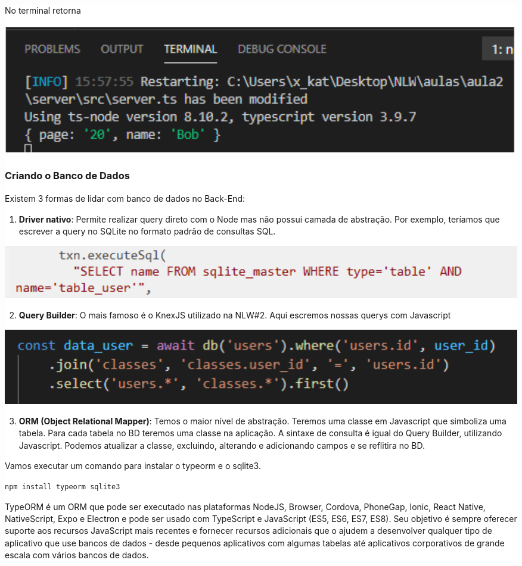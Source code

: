 No terminal retorna

 <p align="center">
  <img src="https://raw.githubusercontent.com/shyoutarou/NLW-Next-Level-Week-3/master/.github/rotaqueryterminal.png" alt="Image" width="100%" />
</p> 


### Criando o Banco de Dados

Existem 3 formas de lidar com banco de dados no Back-End:
1.	**Driver nativo**: Permite realizar query direto com o Node mas não possui camada de abstração. Por exemplo, teríamos que escrever a query no SQLite no formato padrão de consultas SQL.

 <p align="center">
  <img src="https://raw.githubusercontent.com/shyoutarou/NLW-Next-Level-Week-3/master/.github/drivernativo.png" alt="Image" width="100%" />
</p> 

2.	**Query Builder**: O mais famoso é o KnexJS utilizado na NLW#2. Aqui escremos nossas querys com Javascript

 <p align="center">
  <img src="https://raw.githubusercontent.com/shyoutarou/NLW-Next-Level-Week-3/master/.github/querybuilder.png" alt="Image" width="100%" />
</p> 

3.	**ORM (Object Relational Mapper)**: Temos o maior nível de abstração. Teremos uma classe em Javascript que simboliza uma tabela. Para cada tabela no BD teremos uma classe na aplicação. A sintaxe de consulta é igual do Query Builder, utilizando Javascript. Podemos atualizar a classe, excluindo, alterando e adicionando campos e se reflitira no BD.

Vamos executar um comando para instalar o typeorm e o sqlite3.
```bash
npm install typeorm sqlite3
```

TypeORM é um ORM que pode ser executado nas plataformas NodeJS, Browser, Cordova, PhoneGap, Ionic, React Native, NativeScript, Expo e Electron e pode ser usado com TypeScript e JavaScript (ES5, ES6, ES7, ES8). Seu objetivo é sempre oferecer suporte aos recursos JavaScript mais recentes e fornecer recursos adicionais que o ajudem a desenvolver qualquer tipo de aplicativo que use bancos de dados - desde pequenos aplicativos com algumas tabelas até aplicativos corporativos de grande escala com vários bancos de dados.
